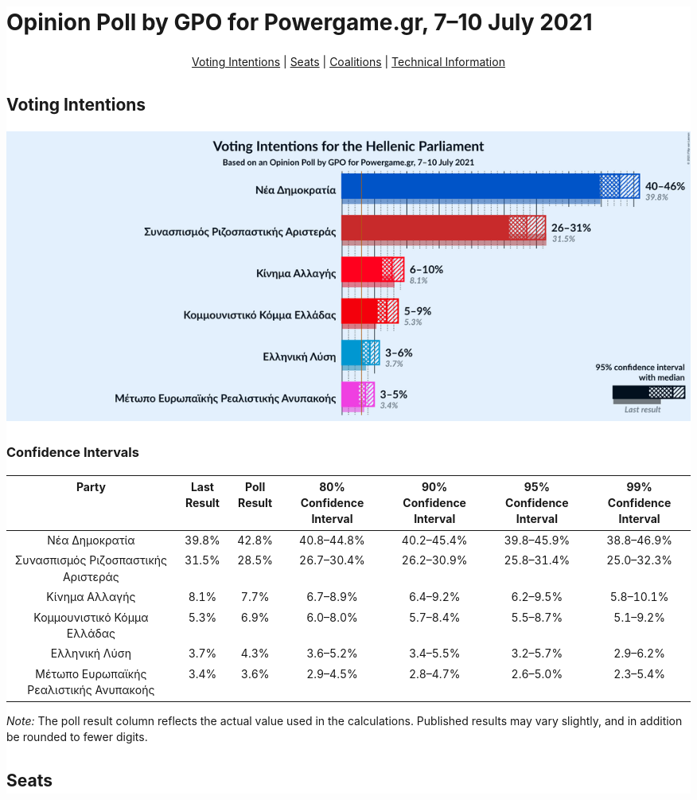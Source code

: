 # Opinion Poll by GPO for Powergame.gr, 7–10 July 2021

<p align="center"><a href="#voting-intentions">Voting Intentions</a> | <a href="#seats">Seats</a> | <a href="#coalitions">Coalitions</a> | <a href="#technical-information">Technical Information</a></p>

## Voting Intentions

![Graph with voting intentions not yet produced](2021-07-10-GPO.png "Voting Intentions")

### Confidence Intervals

| Party | Last Result | Poll Result | 80% Confidence Interval | 90% Confidence Interval | 95% Confidence Interval | 99% Confidence Interval |
|:-----:|:-----------:|:-----------:|:-----------------------:|:-----------------------:|:-----------------------:|:-----------------------:|
| Νέα Δημοκρατία | 39.8% | 42.8% | 40.8–44.8% |40.2–45.4% |39.8–45.9% |38.8–46.9% |
| Συνασπισμός Ριζοσπαστικής Αριστεράς | 31.5% | 28.5% | 26.7–30.4% |26.2–30.9% |25.8–31.4% |25.0–32.3% |
| Κίνημα Αλλαγής | 8.1% | 7.7% | 6.7–8.9% |6.4–9.2% |6.2–9.5% |5.8–10.1% |
| Κομμουνιστικό Κόμμα Ελλάδας | 5.3% | 6.9% | 6.0–8.0% |5.7–8.4% |5.5–8.7% |5.1–9.2% |
| Ελληνική Λύση | 3.7% | 4.3% | 3.6–5.2% |3.4–5.5% |3.2–5.7% |2.9–6.2% |
| Μέτωπο Ευρωπαϊκής Ρεαλιστικής Ανυπακοής | 3.4% | 3.6% | 2.9–4.5% |2.8–4.7% |2.6–5.0% |2.3–5.4% |

*Note:* The poll result column reflects the actual value used in the calculations. Published results may vary slightly, and in addition be rounded to fewer digits.

## Seats
